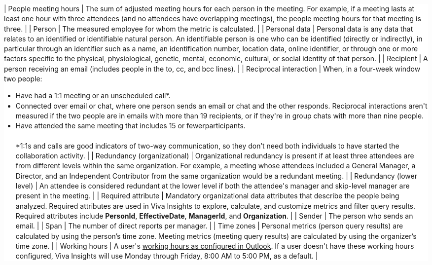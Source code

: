 | <a name="people-meeting-hours-define"></a>  People meeting hours | The sum of adjusted meeting hours for each person in the meeting. For example, if a meeting lasts at least one hour with three attendees (and no attendees have overlapping meetings), the people meeting hours for that meeting is three. |
| <a name="person-define"></a>  Person | The measured employee for whom the metric is calculated. |
| <a name="personal-data-define"></a>  Personal data | Personal data is any data that relates to an identified or identifiable natural person. An identifiable person is one who can be identified (directly or indirectly), in particular through an identifier such as a name, an identification number, location data, online identifier, or through one or more factors specific to the physical, physiological, genetic, mental, economic, cultural, or social identity of that person. |
| <a name="recipient-define"></a>  Recipient | A person receiving an email (includes people in the to, cc, and bcc lines). |
| <a name="meaningful-interaction-define"></a>  Reciprocal interaction | When, in a four-week window two people:​ <ul><li>Have had a 1:1 meeting or an unscheduled call*.​ <li> Connected over email or chat, where one person sends an email or chat and the other responds. Reciprocal interactions aren't measured if the two people are in emails with more than 19 recipients, or if they're in group chats with more than nine people. <li>Have attended the same meeting that includes 15 or fewer​ participants. <br><br>*1:1s and calls are good indicators of two-way communication, so they don’t need both individuals to have started the collaboration activity. |
| <a name="redundancy-organizational-define"></a>  Redundancy (organizational) | Organizational redundancy is present if at least three attendees are from different levels within the same organization. For example, a meeting whose attendees included a General Manager, a Director, and an Independent Contributor from the same organization would be a redundant meeting. |
| <a name="redundancy-lower-level-define"></a>  Redundancy (lower level) | An attendee is considered redundant at the lower level if both the attendee's manager and skip-level manager are present in the meeting. |
| <a name="required-attendee-define"></a>  Required attribute | Mandatory organizational data attributes that describe the people being analyzed. Required attributes are used in Viva Insights to explore, calculate, and customize metrics and filter query results. Required attributes include **PersonId**, **EffectiveDate**, **ManagerId**, and **Organization**. |
| <a name="sender-define"></a>  Sender | The person who sends an email. |
| <a name="span-define"></a>  Span | The number of direct reports per manager. |
| <a name="time-zones-define"></a>  Time zones | Personal metrics (person query results) are calculated by using the person’s time zone. Meeting metrics (meeting query results) are calculated by using the organizer’s time zone. |
| <a name="working-hours-define"></a>  Working hours | A user's [working hours as configured in Outlook](https://support.microsoft.com/office/learn-more-about-work-hours-in-outlook-af2fddf9-249e-4710-9c95-5911edfd76f6). If a user doesn't have these working hours configured, Viva Insights will use Monday through Friday, 8:00 AM to 5:00 PM, as a default.   |
